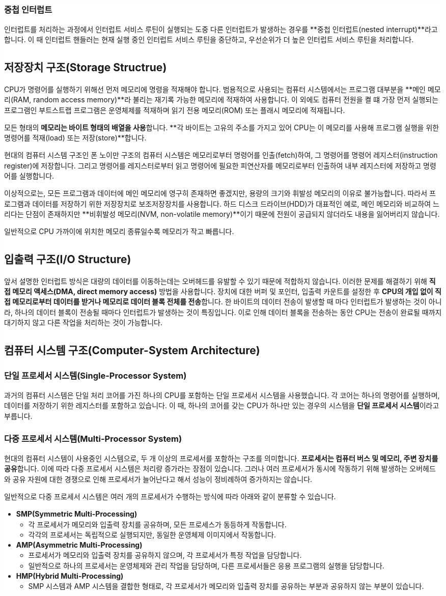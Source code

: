 ### 중첩 인터럽트

인터럽트를 처리하는 과정에서 인터럽트 서비스 루틴이 실행되는 도중 다른 인터럽트가 발생하는 경우를 **중첩 인터럽트(nested interrupt)**라고 합니다. 이 때 인터럽트 핸들러는 현재 실행 중인 인터럽트 서비스 루틴을 중단하고, 우선순위가 더 높은 인터럽트 서비스 루틴을 처리합니다.

## 저장장치 구조(Storage Structrue)

CPU가 명령어를 실행하기 위해선 먼저 메모리에 명령을 적재해야 합니다. 범용적으로 사용되는 컴퓨터 시스템에서는 프로그램 대부분을 **메인 메모리(RAM, random access memory)**라 불리는 재기록 가능한 메모리에 적재하여 사용합니다. 이 외에도 컴퓨터 전원을 켤 떄 가장 먼저 실행되는 프로그램인 부트스트랩 프로그램은 운영체제를 적재하며 읽기 전용 메모리(ROM) 또는 플래시 메모리에 적재됩니다.

모든 형태의 **메모리는 바이트 형태의 배열을 사용**합니다. **각 바이트는 고유의 주소를 가지고 있어 CPU는 이 메모리를 사용해 프로그램 실행을 위한 명령어를 적재(load) 또는 저장(store)**합니다.

현대의 컴퓨터 시스템 구조인 폰 노이만 구조의 컴퓨터 시스템은 메모리로부터 명령어를 인출(fetch)하여, 그 명령어를 명령어 레지스터(instruction register)에 저장합니다. 그리고 명령어를 레지스터로부터 읽고 명령어에 필요한 피연산자를 메모리로부터 인출하여 내부 레지스터에 저장하고 명령어를 실행합니다.

이상적으로는, 모든 프로그램과 데이터에 메인 메모리에 영구히 존재하면 좋겠지만, 용량의 크기와 휘발성 메모리의 이유로 불가능합니다. 따라서 프로그램과 데이터를 저장하기 위한 저장장치로 보조저장장치를 사용합니다. 하드 디스크 드라이브(HDD)가 대표적인 예로, 메인 메모리와 비교하여 느리다는 단점이 존재하지만 **비휘발성 메모리(NVM, non-volatile memory)**이기 때문에 전원이 공급되지 않더라도 내용을 잃어버리지 않습니다.

일반적으로 CPU 가까이에 위치한 메모리 종류일수록 메모리가 작고 빠릅니다.

## 입출력 구조(I/O Structure)

앞서 설명한 인터럽트 방식은 대량의 데이터를 이동하는데는 오버헤드를 유발할 수 있기 때문에 적합하지 않습니다. 이러한 문제를 해결하기 위해 **직접 메모리 액세스(DMA, direct memory access)** 방법을 사용합니다. 장치에 대한 버퍼 및 포인터, 입출력 카운트를 설정한 후 **CPU의 개입 없이 직접 메모리로부터 데이터를 받거나 메모리로 데이터 블록 전체를 전송**합니다. 한 바이트의 데이터 전송이 발생할 때 마다 인터럽트가 발생하는 것이 아니라, 하나의 데이터 블록이 전송될 때마다 인터럽트가 발생하는 것이 특징입니다. 이로 인해 데이터 블록을 전송하는 동안 CPU는 전송이 완료될 때까지 대기하지 않고 다른 작업을 처리하는 것이 가능합니다.

## 컴퓨터 시스템 구조(Computer-System Architecture)

### 단일 프로세서 시스템(Single-Processor System)

과거의 컴퓨터 시스템은 단일 처리 코어를 가진 하나의 CPU를 포함하는 단일 프로세서 시스템을 사용했습니다. 각 코어는 하나의 명령어를 실행하며, 데이터를 저장하기 위한 레지스터를 포함하고 있습니다. 이 때, 하나의 코어를 갖는 CPU가 하나만 있는 경우의 시스템을 **단일 프로세서 시스템**이라고 부릅니다.

### 다중 프로세서 시스템(Multi-Processor System)

현대의 컴퓨터 시스템이 사용중인 시스템으로, 두 개 이상의 프로세서를 포함하는 구조를 의미합니다. **프로세서는 컴퓨터 버스 및 메모리, 주변 장치를 공유**합니다. 이에 따라 다중 프로세서 시스템은 처리량 증가라는 장점이 있습니다. 그러나 여러 프로세서가 동시에 작동하기 위해 발생하는 오버헤드와 공유 자원에 대한 경쟁으로 인해 프로세서가 늘어난다고 해서 성능이 정비례하여 증가하지는 않습니다.

일반적으로 다중 프로세서 시스템은 여러 개의 프로세서가 수행하는 방식에 따라 아래와 같이 분류할 수 있습니다.

- **SMP(Symmetric Multi-Processing)**
  - 각 프로세서가 메모리와 입출력 장치를 공유하며, 모든 프로세스가 동등하게 작동합니다.
  - 각각의 프로세서는 독립적으로 실행되지만, 동일한 운영체제 이미지에서 작동합니다.
- **AMP(Asymmetric Multi-Processing)**
  - 프로세서가 메모리와 입출력 장치를 공유하지 않으며, 각 프로세서가 특정 작업을 담당합니다.
  - 일반적으로 하나의 프로세서는 운영체제와 관리 작업을 담당하며, 다른 프로세서들은 응용 프로그램의 실행을 담당합니다.
- **HMP(Hybrid Multi-Processing)**
  - SMP 시스템과 AMP 시스템을 결합한 형태로, 각 프로세서가 메모리와 입출력 장치를 공유하는 부분과 공유하지 않는 부분이 있습니다.
